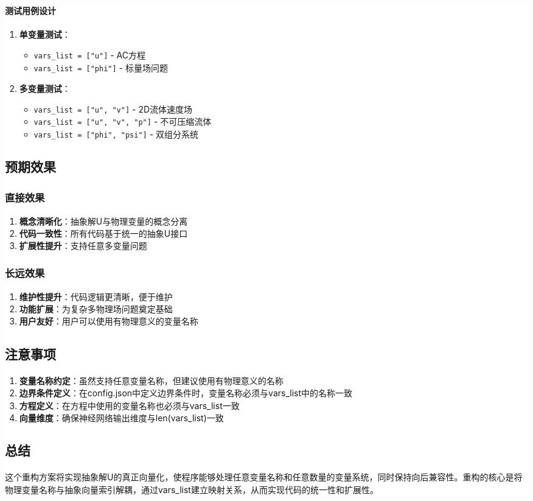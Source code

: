 #### 测试用例设计
1. **单变量测试**：
   - `vars_list = ["u"]` - AC方程
   - `vars_list = ["phi"]` - 标量场问题

2. **多变量测试**：
   - `vars_list = ["u", "v"]` - 2D流体速度场
   - `vars_list = ["u", "v", "p"]` - 不可压缩流体
   - `vars_list = ["phi", "psi"]` - 双组分系统

## 预期效果

### 直接效果
1. **概念清晰化**：抽象解U与物理变量的概念分离
2. **代码一致性**：所有代码基于统一的抽象U接口
3. **扩展性提升**：支持任意多变量问题

### 长远效果
1. **维护性提升**：代码逻辑更清晰，便于维护
2. **功能扩展**：为复杂多物理场问题奠定基础
3. **用户友好**：用户可以使用有物理意义的变量名称

## 注意事项

1. **变量名称约定**：虽然支持任意变量名称，但建议使用有物理意义的名称
2. **边界条件定义**：在config.json中定义边界条件时，变量名称必须与vars_list中的名称一致
3. **方程定义**：在方程中使用的变量名称也必须与vars_list一致
4. **向量维度**：确保神经网络输出维度与len(vars_list)一致

## 总结

这个重构方案将实现抽象解U的真正向量化，使程序能够处理任意变量名称和任意数量的变量系统，同时保持向后兼容性。重构的核心是将物理变量名称与抽象向量索引解耦，通过vars_list建立映射关系，从而实现代码的统一性和扩展性。